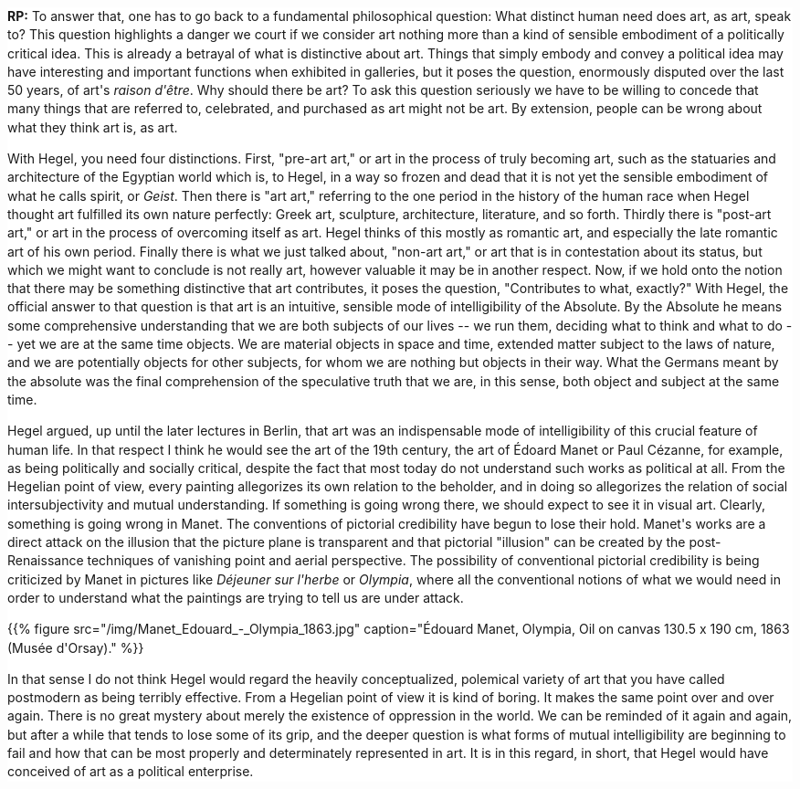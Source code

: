 **RP:** To answer that, one has to go back to a fundamental philosophical question: What distinct human need does art, as art, speak to? This question highlights a danger we court if we consider art nothing more than a kind of sensible embodiment of a politically critical idea. This is already a betrayal of what is distinctive about art. Things that simply embody and convey a political idea may have interesting and important functions when exhibited in galleries, but it poses the question, enormously disputed over the last 50 years, of art's *raison d'être*. Why should there be art? To ask this question seriously we have to be willing to concede that many things that are referred to, celebrated, and purchased as art might not be art. By extension, people can be wrong about what they think art is, as art.

With Hegel, you need four distinctions. First, "pre-art art," or art in the process of truly becoming art, such as the statuaries and architecture of the Egyptian world which is, to Hegel, in a way so frozen and dead that it is not yet the sensible embodiment of what he calls spirit, or *Geist*. Then there is "art art," referring to the one period in the history of the human race when Hegel thought art fulfilled its own nature perfectly: Greek art, sculpture, architecture, literature, and so forth. Thirdly there is "post-art art," or art in the process of overcoming itself as art. Hegel thinks of this mostly as romantic art, and especially the late romantic art of his own period. Finally there is what we just talked about, "non-art art," or art that is in contestation about its status, but which we might want to conclude is not really art, however valuable it may be in another respect. Now, if we hold onto the notion that there may be something distinctive that art contributes, it poses the question, "Contributes to what, exactly?" With Hegel, the official answer to that question is that art is an intuitive, sensible mode of intelligibility of the Absolute. By the Absolute he means some comprehensive understanding that we are both subjects of our lives -- we run them, deciding what to think and what to do -- yet we are at the same time objects. We are material objects in space and time, extended matter subject to the laws of nature, and we are potentially objects for other subjects, for whom we are nothing but objects in their way. What the Germans meant by the absolute was the final comprehension of the speculative truth that we are, in this sense, both object and subject at the same time.

Hegel argued, up until the later lectures in Berlin, that art was an indispensable mode of intelligibility of this crucial feature of human life. In that respect I think he would see the art of the 19th century, the art of Édoard Manet or Paul Cézanne, for example, as being politically and socially critical, despite the fact that most today do not understand such works as political at all. From the Hegelian point of view, every painting allegorizes its own relation to the beholder, and in doing so allegorizes the relation of social intersubjectivity and mutual understanding. If something is going wrong there, we should expect to see it in visual art. Clearly, something is going wrong in Manet. The conventions of pictorial credibility have begun to lose their hold. Manet's works are a direct attack on the illusion that the picture plane is transparent and that pictorial "illusion" can be created by the post-Renaissance techniques of vanishing point and aerial perspective. The possibility of conventional pictorial credibility is being criticized by Manet in pictures like *Déjeuner sur l'herbe* or *Olympia*, where all the conventional notions of what we would need in order to understand what the paintings are trying to tell us are under attack.

{{% figure src="/img/Manet_Edouard_-_Olympia_1863.jpg" caption="Édouard Manet, Olympia, Oil on canvas 130.5 x 190 cm, 1863 (Musée d'Orsay)." %}}

In that sense I do not think Hegel would regard the heavily conceptualized, polemical variety of art that you have called postmodern as being terribly effective. From a Hegelian point of view it is kind of boring. It makes the same point over and over again. There is no great mystery about merely the existence of oppression in the world. We can be reminded of it again and again, but after a while that tends to lose some of its grip, and the deeper question is what forms of mutual intelligibility are beginning to fail and how that can be most properly and determinately represented in art. It is in this regard, in short, that Hegel would have conceived of art as a political enterprise.
